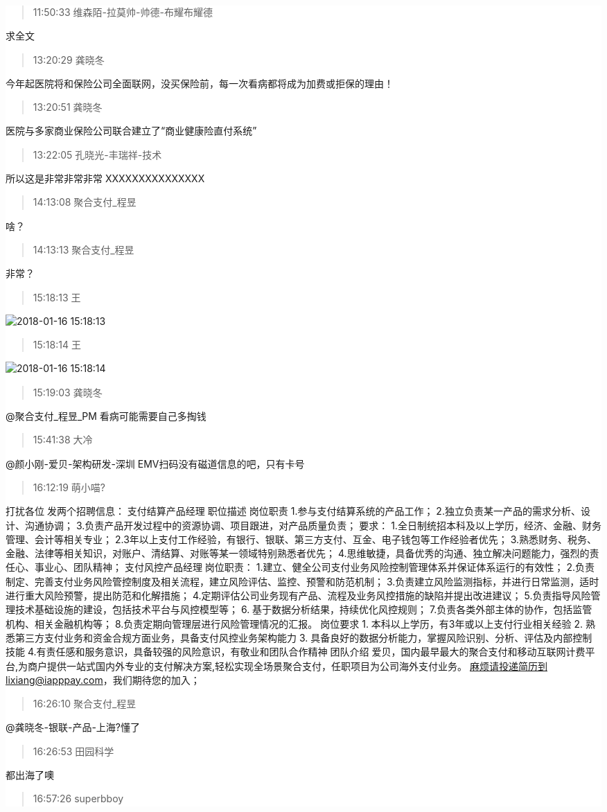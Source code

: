 > 11:50:33  维森陌-拉莫帅-帅德-布耀布耀德  
   
求全文  
   
> 13:20:29  龚晓冬  
   
今年起医院将和保险公司全面联网，没买保险前，每一次看病都将成为加费或拒保的理由！  
   
> 13:20:51  龚晓冬  
   
医院与多家商业保险公司联合建立了“商业健康险直付系统”  
   
> 13:22:05  孔晓光-丰瑞祥-技术  
   
所以这是非常非常非常 XXXXXXXXXXXXXXX   
   
> 14:13:08  聚合支付_程昱  
   
啥？  
   
> 14:13:13  聚合支付_程昱  
   
非常？  
   
> 15:18:13  王  
   
![2018-01-16 15:18:13](http://static.cocolian.cn/img/201801/20180116_151813.png) 
   
> 15:18:14  王  
   
![2018-01-16 15:18:14](http://static.cocolian.cn/img/201801/20180116_151814.png) 
   
> 15:19:03  龚晓冬  
   
@聚合支付_程昱_PM 看病可能需要自己多掏钱  
   
> 15:41:38  大冷  
   
@颜小刚-爱贝-架构研发-深圳 EMV扫码没有磁道信息的吧，只有卡号  
   
> 16:12:19  萌小喵?  
   
打扰各位  发两个招聘信息： 支付结算产品经理 职位描述 岗位职责 1.参与支付结算系统的产品工作； 2.独立负责某一产品的需求分析、设计、沟通协调； 3.负责产品开发过程中的资源协调、项目跟进，对产品质量负责；  要求： 1.全日制统招本科及以上学历，经济、金融、财务管理、会计等相关专业； 2.3年以上支付工作经验，有银行、银联、第三方支付、互金、电子钱包等工作经验者优先； 3.熟悉财务、税务、金融、法律等相关知识，对账户、清结算、对账等某一领域特别熟悉者优先； 4.思维敏捷，具备优秀的沟通、独立解决问题能力，强烈的责任心、事业心、团队精神；   支付风控产品经理  岗位职责： 1.建立、健全公司支付业务风险控制管理体系并保证体系运行的有效性； 2.负责制定、完善支付业务风险管控制度及相关流程，建立风险评估、监控、预警和防范机制； 3.负责建立风险监测指标，并进行日常监测，适时进行重大风险预警，提出防范和化解措施； 4.定期评估公司业务现有产品、流程及业务风控措施的缺陷并提出改进建议； 5.负责指导风险管理技术基础设施的建设，包括技术平台与风控模型等； 6. 基于数据分析结果，持续优化风控规则； 7.负责各类外部主体的协作，包括监管机构、相关金融机构等； 8.负责定期向管理层进行风险管理情况的汇报。  岗位要求 1. 本科以上学历，有3年或以上支付行业相关经验 2. 熟悉第三方支付业务和资金合规方面业务，具备支付风控业务架构能力 3. 具备良好的数据分析能力，掌握风险识别、分析、评估及内部控制技能 4.有责任感和服务意识，具备较强的风险意识，有敬业和团队合作精神  团队介绍 爱贝，国内最早最大的聚合支付和移动互联网计费平台,为商户提供一站式国内外专业的支付解决方案,轻松实现全场景聚合支付，任职项目为公司海外支付业务。  麻烦请投递简历到lixiang@iapppay.com，我们期待您的加入；  
   
> 16:26:10  聚合支付_程昱  
   
@龚晓冬-银联-产品-上海?懂了  
   
> 16:26:53  田园科学  
   
都出海了噢  
   
> 16:57:26  superbboy  
   